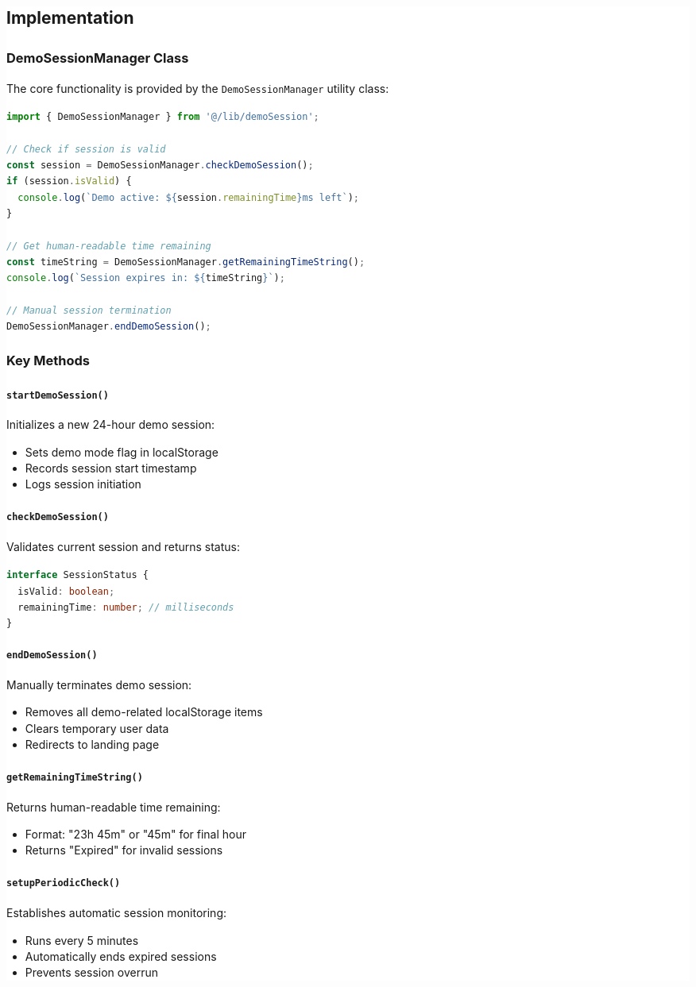## Implementation

### DemoSessionManager Class

The core functionality is provided by the `DemoSessionManager` utility class:

```typescript
import { DemoSessionManager } from '@/lib/demoSession';

// Check if session is valid
const session = DemoSessionManager.checkDemoSession();
if (session.isValid) {
  console.log(`Demo active: ${session.remainingTime}ms left`);
}

// Get human-readable time remaining
const timeString = DemoSessionManager.getRemainingTimeString();
console.log(`Session expires in: ${timeString}`);

// Manual session termination
DemoSessionManager.endDemoSession();
```

### Key Methods

#### `startDemoSession()`
Initializes a new 24-hour demo session:
- Sets demo mode flag in localStorage
- Records session start timestamp
- Logs session initiation

#### `checkDemoSession()`
Validates current session and returns status:
```typescript
interface SessionStatus {
  isValid: boolean;
  remainingTime: number; // milliseconds
}
```

#### `endDemoSession()`
Manually terminates demo session:
- Removes all demo-related localStorage items
- Clears temporary user data
- Redirects to landing page

#### `getRemainingTimeString()`
Returns human-readable time remaining:
- Format: "23h 45m" or "45m" for final hour
- Returns "Expired" for invalid sessions

#### `setupPeriodicCheck()`
Establishes automatic session monitoring:
- Runs every 5 minutes
- Automatically ends expired sessions
- Prevents session overrun
